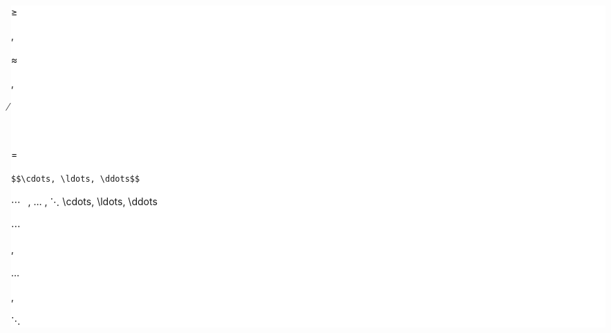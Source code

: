 
≥




,



≈




,
















̸


​


=
  
`$$\cdots, \ldots, \ddots$$`
  




⋯
&ThinSpace;
,
…
,
⋱
\cdots, \ldots, \ddots





⋯





,



…



,



⋱
  